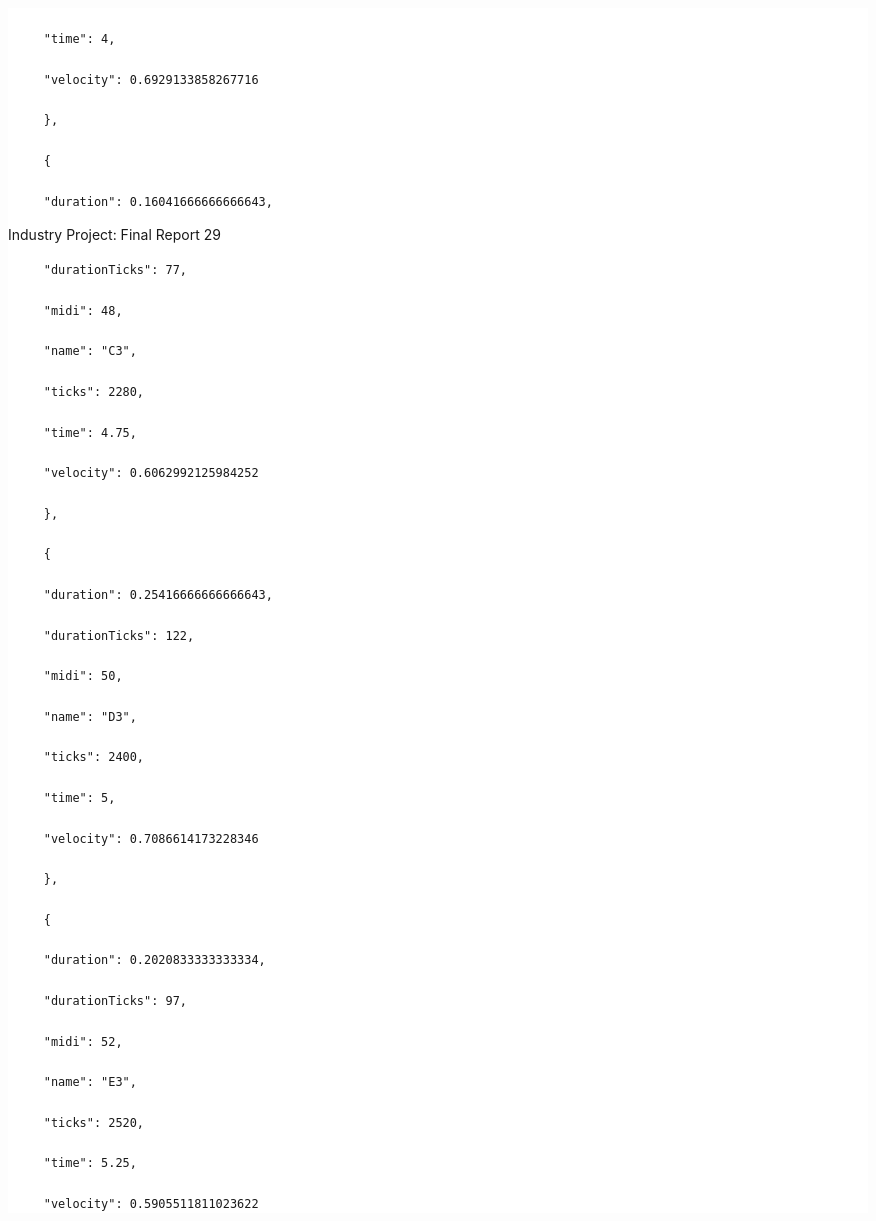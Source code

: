 ```

     "time": 4,

     "velocity": 0.6929133858267716

     },

     {

     "duration": 0.16041666666666643,

```

Industry Project: Final Report 29


```
     "durationTicks": 77,

     "midi": 48,

     "name": "C3",

     "ticks": 2280,

     "time": 4.75,

     "velocity": 0.6062992125984252

     },

     {

     "duration": 0.25416666666666643,

     "durationTicks": 122,

     "midi": 50,

     "name": "D3",

     "ticks": 2400,

     "time": 5,

     "velocity": 0.7086614173228346

     },

     {

     "duration": 0.2020833333333334,

     "durationTicks": 97,

     "midi": 52,

     "name": "E3",

     "ticks": 2520,

     "time": 5.25,

     "velocity": 0.5905511811023622
```